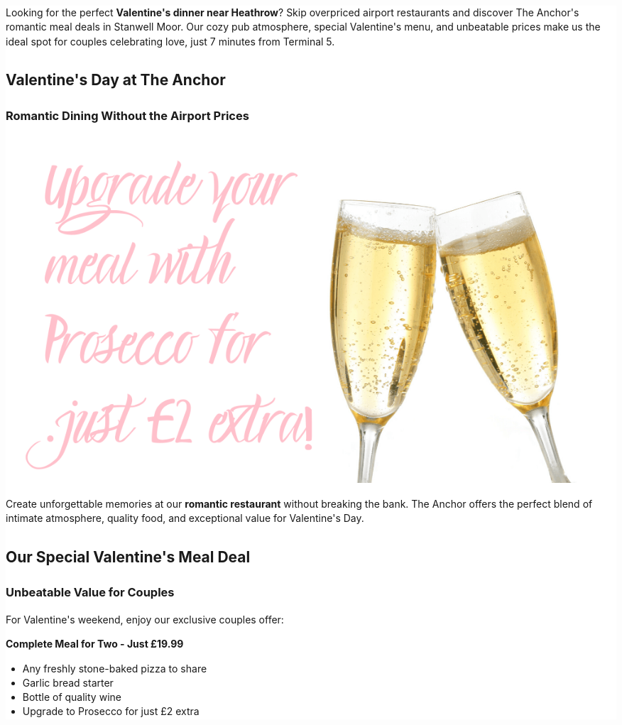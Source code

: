 Looking for the perfect **Valentine's dinner near Heathrow**? Skip overpriced airport restaurants and discover The Anchor's romantic meal deals in Stanwell Moor. Our cozy pub atmosphere, special Valentine's menu, and unbeatable prices make us the ideal spot for couples celebrating love, just 7 minutes from Terminal 5.

## Valentine's Day at The Anchor

### Romantic Dining Without the Airport Prices

![valentines day meal offer for two image](/content/blog/valentines-day-meal-offer-for-two/image-1.png)

Create unforgettable memories at our **romantic restaurant** without breaking the bank. The Anchor offers the perfect blend of intimate atmosphere, quality food, and exceptional value for Valentine's Day.

## Our Special Valentine's Meal Deal

### Unbeatable Value for Couples

For Valentine's weekend, enjoy our exclusive couples offer:

**Complete Meal for Two - Just £19.99**
- Any freshly stone-baked pizza to share
- Garlic bread starter
- Bottle of quality wine
- Upgrade to Prosecco for just £2 extra
